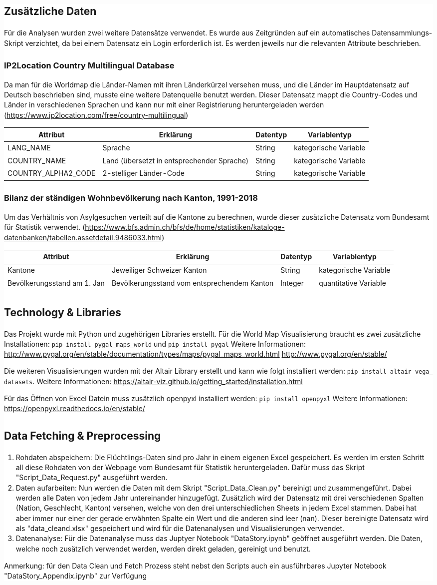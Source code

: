 
## Zusätzliche Daten
Für die Analysen wurden zwei weitere Datensätze verwendet. Es wurde aus Zeitgründen auf ein automatisches Datensammlungs-Skript verzichtet, da bei einem Datensatz ein Login erforderlich ist. Es werden jeweils nur die relevanten Attribute beschrieben.

### IP2Location Country Multilingual Database
Da man für die Worldmap die Länder-Namen mit ihren Länderkürzel versehen muss, und die Länder im Hauptdatensatz auf Deutsch beschrieben sind, musste eine weitere Datenquelle benutzt werden.
Dieser Datensatz mappt die Country-Codes und Länder in verschiedenen Sprachen und kann nur mit einer Registrierung heruntergeladen werden (https://www.ip2location.com/free/country-multilingual)


Attribut  | Erklärung  |   Datentyp | Variablentyp
------------- | -------------  | ------------- | -------------
LANG_NAME  | Sprache  | String | kategorische Variable
COUNTRY_NAME  | Land (übersetzt in entsprechender Sprache)  | String | kategorische Variable
COUNTRY_ALPHA2_CODE  | 2-stelliger Länder-Code  | String | kategorische Variable

### Bilanz der ständigen Wohnbevölkerung nach Kanton, 1991-2018
Um das Verhältnis von Asylgesuchen verteilt auf die Kantone zu berechnen, wurde dieser zusätzliche Datensatz vom Bundesamt für Statistik verwendet. (https://www.bfs.admin.ch/bfs/de/home/statistiken/kataloge-datenbanken/tabellen.assetdetail.9486033.html)


Attribut  | Erklärung  |   Datentyp | Variablentyp
------------- | -------------  | ------------- | -------------
Kantone | Jeweiliger Schweizer Kanton  | String | kategorische Variable
Bevölkerungsstand am 1. Jan  | Bevölkerungsstand vom entsprechendem Kanton  | Integer | quantitative Variable

## Technology & Libraries
Das Projekt wurde mit Python und zugehörigen Libraries erstellt.
Für die World Map Visualisierung braucht es zwei zusätzliche Installationen: `pip install pygal_maps_world` und `pip install pygal`
Weitere Informationen: http://www.pygal.org/en/stable/documentation/types/maps/pygal_maps_world.html
http://www.pygal.org/en/stable/

Die weiteren Visualisierungen wurden mit der Altair Library erstellt und kann wie folgt installiert werden: `pip install altair vega_datasets`.
Weitere Informationen: https://altair-viz.github.io/getting_started/installation.html

Für das Öffnen von Excel Datein muss zusätzlich openpyxl installiert werden: `pip install openpyxl`
Weitere Informationen: https://openpyxl.readthedocs.io/en/stable/

## Data Fetching & Preprocessing

1.  Rohdaten abspeichern: Die Flüchtlings-Daten sind pro Jahr in einem eigenen Excel gespeichert. Es werden im ersten Schritt all diese Rohdaten von der Webpage vom Bundesamt für Statistik heruntergeladen. Dafür muss das Skript "Script_Data_Request.py" ausgeführt werden.
2.  Daten aufarbeiten: Nun werden die Daten mit dem Skript "Script_Data_Clean.py" bereinigt und zusammengeführt. Dabei werden alle Daten von jedem Jahr untereinander hinzugefügt. Zusätzlich wird der Datensatz mit drei verschiedenen Spalten (Nation, Geschlecht, Kanton) versehen, welche von den drei unterschiedlichen Sheets in jedem Excel stammen. Dabei hat aber immer nur einer der gerade erwähnten Spalte ein Wert und die anderen sind leer (nan). Dieser bereinigte Datensatz wird als "data_cleand.xlsx" gespeichert und wird für die Datenanalysen und Visualisierungen verwendet. 
3.  Datenanalyse: Für die Datenanalyse muss das Juptyer Notebook "DataStory.ipynb" geöffnet ausgeführt werden. Die Daten, welche noch zusätzlich verwendet werden, werden direkt geladen, gereinigt und benutzt.

Anmerkung: für den Data Clean und Fetch Prozess steht nebst den Scripts auch ein ausführbares Jupyter Notebook "DataStory_Appendix.ipynb" zur Verfügung
